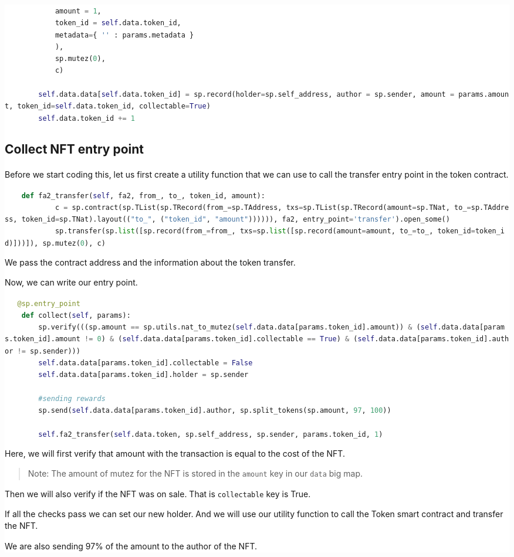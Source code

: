 ```python
            amount = 1,
            token_id = self.data.token_id,
            metadata={ '' : params.metadata }
            ), 
            sp.mutez(0), 
            c)
        
        self.data.data[self.data.token_id] = sp.record(holder=sp.self_address, author = sp.sender, amount = params.amount, token_id=self.data.token_id, collectable=True)
        self.data.token_id += 1
```

## Collect NFT entry point
Before we start coding this, let us first create a utility function that we can use to call the transfer entry point in the token contract.

```python
    def fa2_transfer(self, fa2, from_, to_, token_id, amount):
            c = sp.contract(sp.TList(sp.TRecord(from_=sp.TAddress, txs=sp.TList(sp.TRecord(amount=sp.TNat, to_=sp.TAddress, token_id=sp.TNat).layout(("to_", ("token_id", "amount")))))), fa2, entry_point='transfer').open_some()
            sp.transfer(sp.list([sp.record(from_=from_, txs=sp.list([sp.record(amount=amount, to_=to_, token_id=token_id)]))]), sp.mutez(0), c)
```

We pass the contract address and the information about the token transfer.

Now, we can write our entry point.

```python
   @sp.entry_point
    def collect(self, params):
        sp.verify(((sp.amount == sp.utils.nat_to_mutez(self.data.data[params.token_id].amount)) & (self.data.data[params.token_id].amount != 0) & (self.data.data[params.token_id].collectable == True) & (self.data.data[params.token_id].author != sp.sender)))
        self.data.data[params.token_id].collectable = False
        self.data.data[params.token_id].holder = sp.sender

        #sending rewards
        sp.send(self.data.data[params.token_id].author, sp.split_tokens(sp.amount, 97, 100))
        
        self.fa2_transfer(self.data.token, sp.self_address, sp.sender, params.token_id, 1)
```

Here, we will first verify that amount with the transaction is equal to the cost of the NFT.

> Note: The amount of mutez for the NFT is stored in the `amount` key in our `data` big map.

Then we will also verify if the NFT was on sale. That is `collectable` key is True.

If all the checks pass we can set our new holder. And we will use our utility function to call the Token smart contract and transfer the NFT.

We are also sending 97% of the amount to the author of the NFT.
